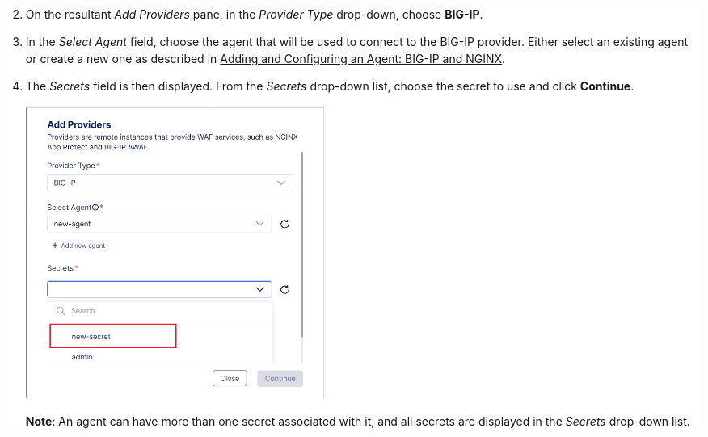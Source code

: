 2.  On the resultant *Add Providers* pane, in the *Provider Type*
    drop-down, choose **BIG-IP**.

3.  In the *Select Agent* field, choose the agent that will be used to
    connect to the BIG-IP provider. Either select an existing agent or
    create a new one as described in [Adding and Configuring an Agent:
    BIG-IP and
    NGINX](#adding-and-configuring-an-agent-big-ip-and-nginx).

4.  The *Secrets* field is then displayed. From the *Secrets* drop-down
    list, choose the secret to use and click **Continue**.  
      
    <img src="./media/image10.png" style="width:3.87132in;height:3.77083in"
    alt="Graphical user interface, application Description automatically generated" />  
      
    **Note**: An agent can have more than one secret associated with it,
    and all secrets are displayed in the *Secrets* drop-down list.

